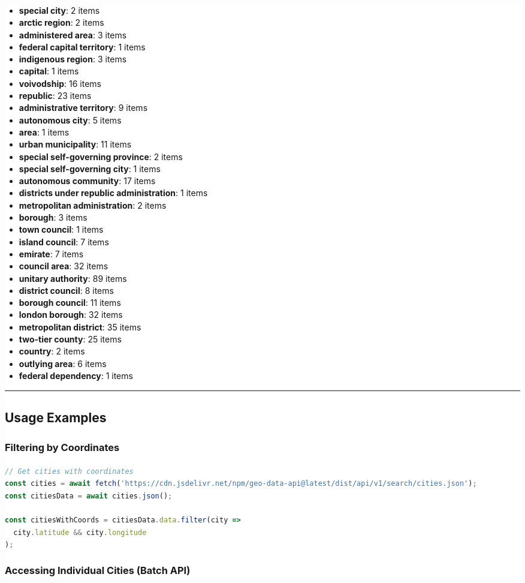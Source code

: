 - **special city**: 2 items
- **arctic region**: 2 items
- **administered area**: 3 items
- **federal capital territory**: 1 items
- **indigenous region**: 3 items
- **capital**: 1 items
- **voivodship**: 16 items
- **republic**: 23 items
- **administrative territory**: 9 items
- **autonomous city**: 5 items
- **area**: 1 items
- **urban municipality**: 11 items
- **special self-governing province**: 2 items
- **special self-governing city**: 1 items
- **autonomous community**: 17 items
- **districts under republic administration**: 1 items
- **metropolitan administration**: 2 items
- **borough**: 3 items
- **town council**: 1 items
- **island council**: 7 items
- **emirate**: 7 items
- **council area**: 32 items
- **unitary authority**: 89 items
- **district council**: 8 items
- **borough council**: 11 items
- **london borough**: 32 items
- **metropolitan district**: 35 items
- **two-tier county**: 25 items
- **country**: 2 items
- **outlying area**: 6 items
- **federal dependency**: 1 items

---

## Usage Examples

### Filtering by Coordinates

```javascript
// Get cities with coordinates
const cities = await fetch('https://cdn.jsdelivr.net/npm/geo-data-api@latest/dist/api/v1/search/cities.json');
const citiesData = await cities.json();

const citiesWithCoords = citiesData.data.filter(city =>
  city.latitude && city.longitude
);
```

### Accessing Individual Cities (Batch API)
